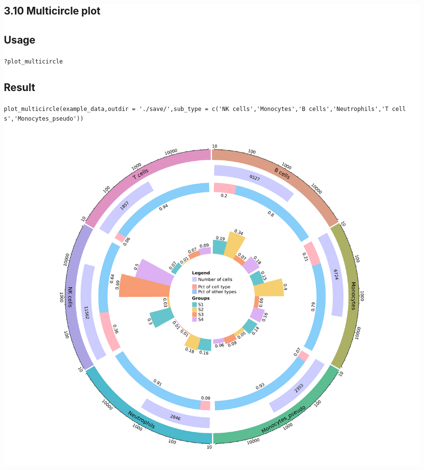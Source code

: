 


## 3.10 Multicircle plot

## Usage

`?plot_multicircle`

## Result

`plot_multicircle(example_data,outdir = './save/',sub_type = c('NK cells','Monocytes','B cells','Neutrophils','T cells','Monocytes_pseudo'))`

<div align=center><img src='./plot/Cell_Type_Multicircle_show1.png' width =80%, height=80%, style="background: white"></div>
